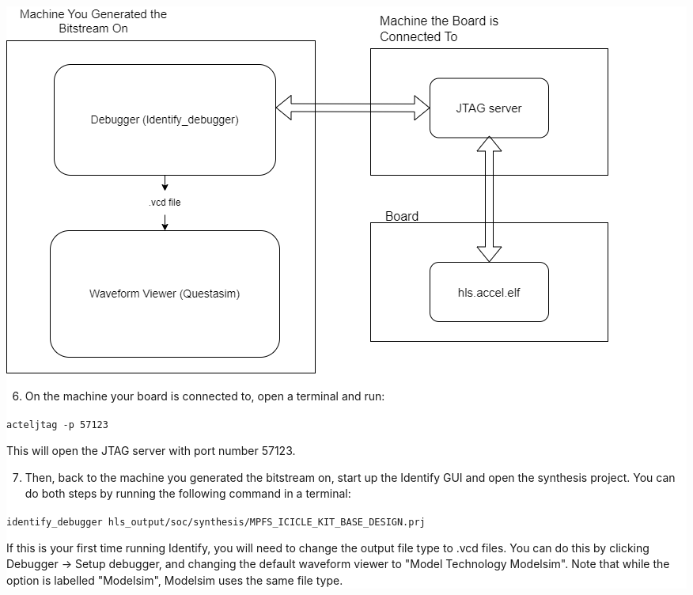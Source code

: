 ![](images/debugging_setup.png)

6. On the machine your board is connected to, open a terminal and run:
```
acteljtag -p 57123
``` 
This will open the JTAG server with port number 57123.

7. Then, back to the machine you generated the bitstream on, start up the Identify GUI and open the synthesis project. You can do both steps by running the following command in a terminal:
```sh
identify_debugger hls_output/soc/synthesis/MPFS_ICICLE_KIT_BASE_DESIGN.prj
```
If this is your first time running Identify, you will need to change the output file type to .vcd files. You can do this by clicking Debugger -> Setup debugger, and changing the default waveform viewer to "Model Technology Modelsim". Note that while the option is labelled "Modelsim", Modelsim uses the same file type. 
